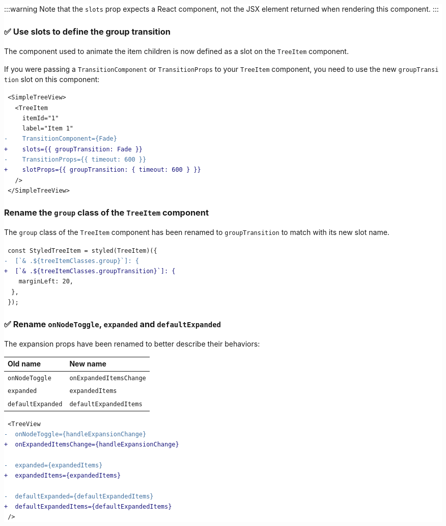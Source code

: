 :::warning
Note that the `slots` prop expects a React component, not the JSX element returned when rendering this component.
:::

### ✅ Use slots to define the group transition

The component used to animate the item children
is now defined as a slot on the `TreeItem` component.

If you were passing a `TransitionComponent` or `TransitionProps` to your `TreeItem` component,
you need to use the new `groupTransition` slot on this component:

```diff
 <SimpleTreeView>
   <TreeItem
     itemId="1"
     label="Item 1"
-    TransitionComponent={Fade}
+    slots={{ groupTransition: Fade }}
-    TransitionProps={{ timeout: 600 }}
+    slotProps={{ groupTransition: { timeout: 600 } }}
   />
 </SimpleTreeView>
```

### Rename the `group` class of the `TreeItem` component

The `group` class of the `TreeItem` component has been renamed to `groupTransition` to match with its new slot name.

```diff
 const StyledTreeItem = styled(TreeItem)({
-  [`& .${treeItemClasses.group}`]: {
+  [`& .${treeItemClasses.groupTransition}`]: {
    marginLeft: 20,
  },
 });
```

### ✅ Rename `onNodeToggle`, `expanded` and `defaultExpanded`

The expansion props have been renamed to better describe their behaviors:

| Old name          | New name                |
| :---------------- | :---------------------- |
| `onNodeToggle`    | `onExpandedItemsChange` |
| `expanded`        | `expandedItems`         |
| `defaultExpanded` | `defaultExpandedItems`  |

```diff
 <TreeView
-  onNodeToggle={handleExpansionChange}
+  onExpandedItemsChange={handleExpansionChange}

-  expanded={expandedItems}
+  expandedItems={expandedItems}

-  defaultExpanded={defaultExpandedItems}
+  defaultExpandedItems={defaultExpandedItems}
 />
```
